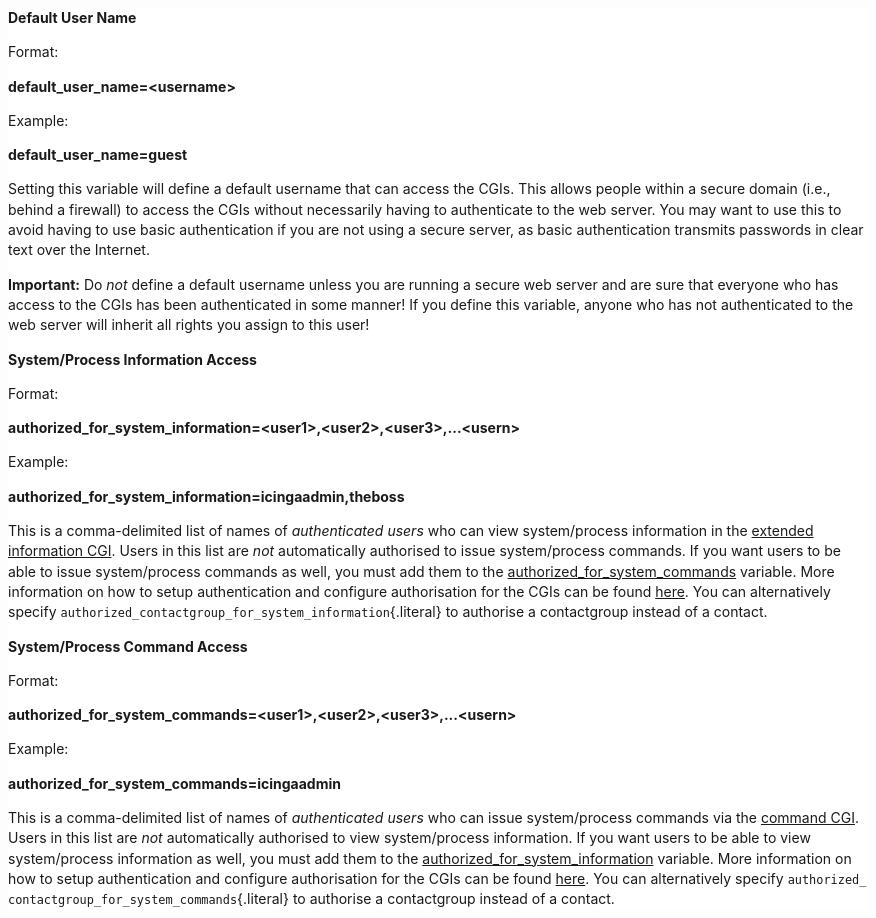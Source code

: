 **Default User Name**

Format:

**default\_user\_name=\<username\>**

Example:

**default\_user\_name=guest**

Setting this variable will define a default username that can access the
CGIs. This allows people within a secure domain (i.e., behind a
firewall) to access the CGIs without necessarily having to authenticate
to the web server. You may want to use this to avoid having to use basic
authentication if you are not using a secure server, as basic
authentication transmits passwords in clear text over the Internet.

**Important:** Do *not* define a default username unless you are running
a secure web server and are sure that everyone who has access to the
CGIs has been authenticated in some manner! If you define this variable,
anyone who has not authenticated to the web server will inherit all
rights you assign to this user!

**System/Process Information Access**

Format:

**authorized\_for\_system\_information=\<user1\>,\<user2\>,\<user3\>,...\<usern\>**

Example:

**authorized\_for\_system\_information=icingaadmin,theboss**

This is a comma-delimited list of names of *authenticated users* who can
view system/process information in the [extended information
CGI](cgis.md#cgis-extinfo_cgi). Users in this list are *not*
automatically authorised to issue system/process commands. If you want
users to be able to issue system/process commands as well, you must add
them to the
[authorized\_for\_system\_commands](configcgi.md#configcgi-authorized_for_system_commands)
variable. More information on how to setup authentication and configure
authorisation for the CGIs can be found
[here](cgiauth.md "6.2. Authentication And Authorization In The Classic UI").
You can alternatively specify
`authorized_contactgroup_for_system_information`{.literal} to authorise
a contactgroup instead of a contact.

**System/Process Command Access**

Format:

**authorized\_for\_system\_commands=\<user1\>,\<user2\>,\<user3\>,...\<usern\>**

Example:

**authorized\_for\_system\_commands=icingaadmin**

This is a comma-delimited list of names of *authenticated users* who can
issue system/process commands via the [command
CGI](cgis.md#cgis-cmd_cgi). Users in this list are *not* automatically
authorised to view system/process information. If you want users to be
able to view system/process information as well, you must add them to
the
[authorized\_for\_system\_information](configcgi.md#configcgi-authorized_for_system_information)
variable. More information on how to setup authentication and configure
authorisation for the CGIs can be found
[here](cgiauth.md "6.2. Authentication And Authorization In The Classic UI").
You can alternatively specify
`authorized_contactgroup_for_system_commands`{.literal} to authorise a
contactgroup instead of a contact.
